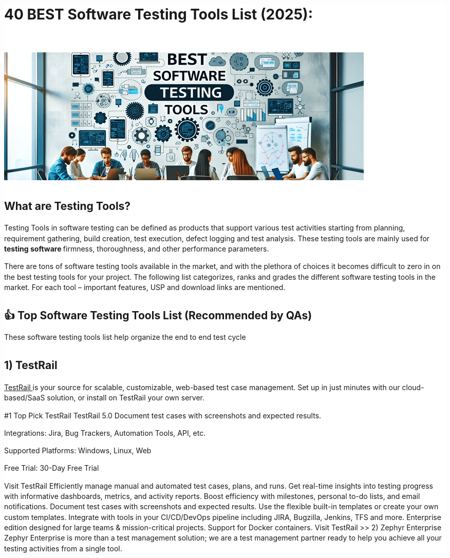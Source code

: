 <h1>40 BEST Software Testing Tools List (2025):</h1>
<br>

![alt text](image-1.png)

##  What are Testing Tools?
Testing Tools in software testing can be defined as products that support various test activities starting from planning, requirement gathering, build creation, test execution, defect logging and test analysis. These testing tools are mainly used for <strong> testing software </strong> firmness, thoroughness, and other performance parameters.

There are tons of software testing tools available in the market, and with the plethora of choices it becomes difficult to zero in on the best testing tools for your project. The following list categorizes, ranks and grades the different software testing tools in the market. For each tool – important features, USP and download links are mentioned.

## 👍 Top Software Testing Tools List (Recommended by QAs)
These software testing tools list help organize the end to end test cycle

##  1) TestRail
<a href="https://www.testrail.com/?utm_source=guru99&utm_medium=cpc&utm_campaign=testing-tools"> TestRail </a> is your source for scalable, customizable, web-based test case management. Set up in just minutes with our cloud-based/SaaS solution, or install on TestRail your own server.

#1 Top Pick
TestRail
TestRail
 5.0
Document test cases with screenshots and expected results.

Integrations: Jira, Bug Trackers, Automation Tools, API, etc.

Supported Platforms: Windows, Linux, Web

Free Trial: 30-Day Free Trial

Visit TestRail
Efficiently manage manual and automated test cases, plans, and runs.
Get real-time insights into testing progress with informative dashboards, metrics, and activity reports.
Boost efficiency with milestones, personal to-do lists, and email notifications.
Document test cases with screenshots and expected results. Use the flexible built-in templates or create your own custom templates.
Integrate with tools in your CI/CD/DevOps pipeline including JIRA, Bugzilla, Jenkins, TFS and more.
Enterprise edition designed for large teams & mission-critical projects.
Support for Docker containers.
Visit TestRail >>
2) Zephyr Enterprise
Zephyr Enterprise is more than a test management solution; we are a test management partner ready to help you achieve all your testing activities from a single tool.
